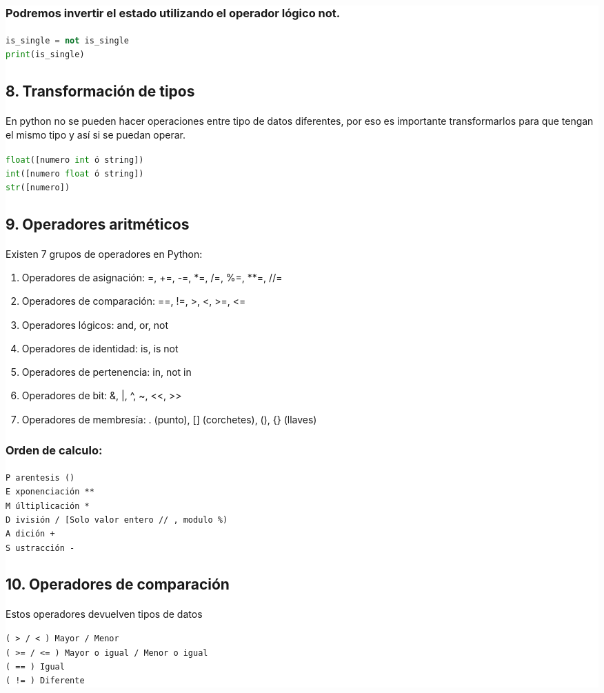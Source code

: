 ### Podremos invertir el estado utilizando el operador lógico not.

~~~python
is_single = not is_single
print(is_single)
~~~

## 8. Transformación de tipos
En python no se pueden hacer operaciones entre tipo de datos diferentes, por eso es importante transformarlos para que tengan el mismo tipo y así si se puedan operar.

~~~python
float([numero int ó string])
int([numero float ó string])
str([numero])
~~~

## 9. Operadores aritméticos

Existen 7 grupos de operadores en Python:

1. Operadores de asignación: =, +=, -=, *=, /=, %=, **=, //=

2. Operadores de comparación: ==, !=, >, <, >=, <=

3. Operadores lógicos: and, or, not

4. Operadores de identidad: is, is not

5. Operadores de pertenencia: in, not in

6. Operadores de bit: &, |, ^, ~, <<, >>

7. Operadores de membresía: . (punto), [] (corchetes), (), {} (llaves)


### Orden de calculo:
    P arentesis ()
    E xponenciación **
    M últiplicación *
    D ivisión / [Solo valor entero // , modulo %)
    A dición +
    S ustracción -


## 10. Operadores de comparación

Estos operadores devuelven tipos de datos <boole>

    ( > / < ) Mayor / Menor
    ( >= / <= ) Mayor o igual / Menor o igual
    ( == ) Igual
    ( != ) Diferente

